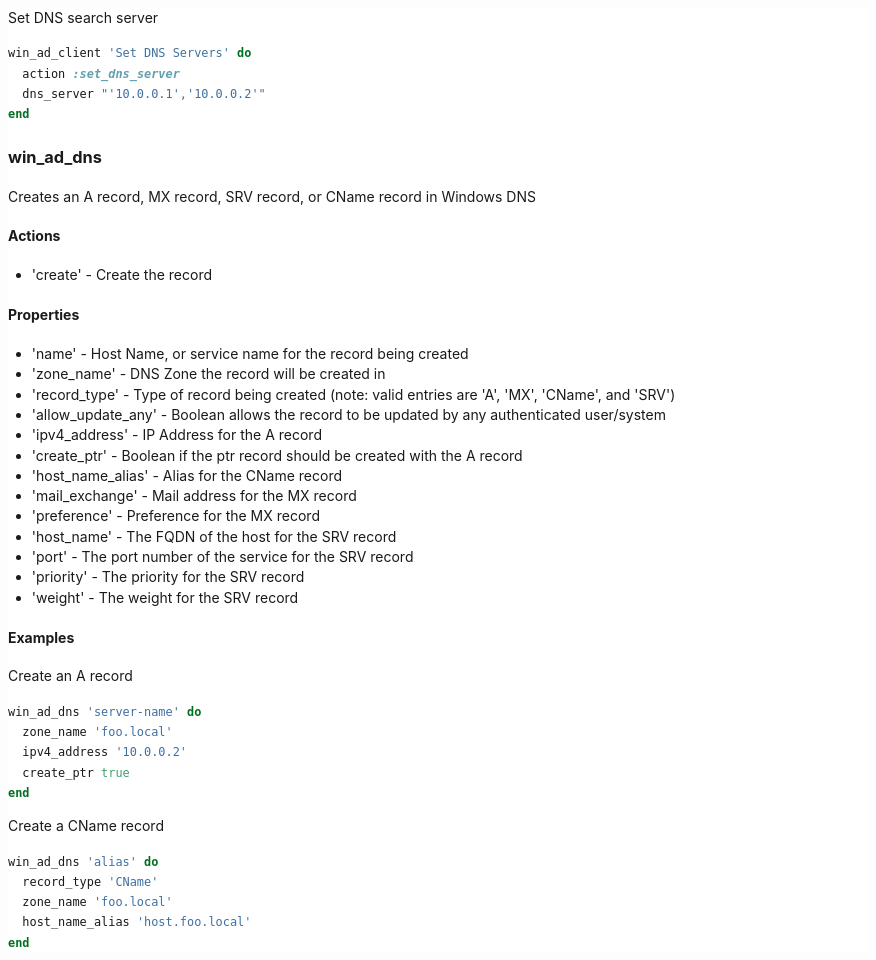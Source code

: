 Set DNS search server

```ruby
win_ad_client 'Set DNS Servers' do
  action :set_dns_server
  dns_server "'10.0.0.1','10.0.0.2'"
end
```

### win_ad_dns

Creates an A record, MX record, SRV record, or CName record in Windows DNS

#### Actions

- 'create' - Create the record

#### Properties

- 'name'       - Host Name, or service name for the record being created
- 'zone_name'  - DNS Zone the record will be created in
- 'record_type' - Type of record being created (note: valid entries are 'A', 'MX', 'CName', and 'SRV')
- 'allow_update_any' - Boolean allows the record to be updated by any authenticated user/system
- 'ipv4_address' - IP Address for the A record
- 'create_ptr' - Boolean if the ptr record should be created with the A record
- 'host_name_alias' - Alias for the CName record
- 'mail_exchange' - Mail address for the MX record
- 'preference' - Preference for the MX record
- 'host_name' - The FQDN of the host for the SRV record
- 'port' - The port number of the service for the SRV record
- 'priority' - The priority for the SRV record
- 'weight' - The weight for the SRV record

#### Examples

Create an A record  

```ruby
win_ad_dns 'server-name' do
  zone_name 'foo.local'
  ipv4_address '10.0.0.2'
  create_ptr true
end
```

Create a CName record

```ruby
win_ad_dns 'alias' do
  record_type 'CName'
  zone_name 'foo.local'
  host_name_alias 'host.foo.local'
end
```
